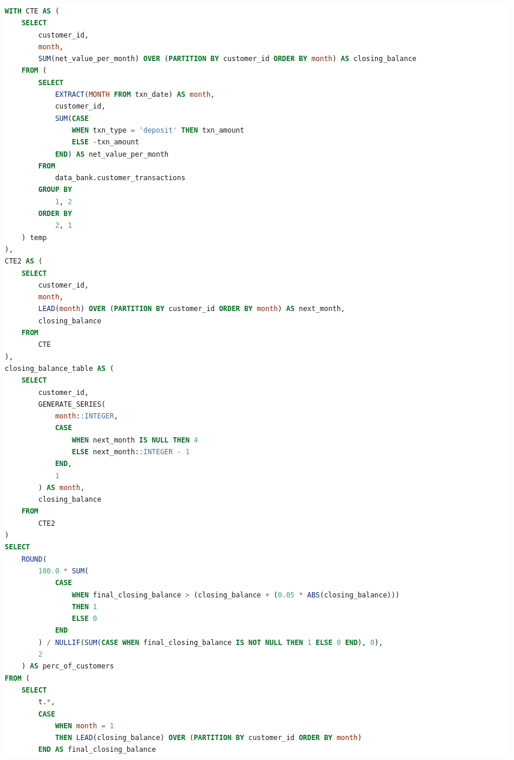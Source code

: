 ```` sql
WITH CTE AS (
    SELECT 
        customer_id,
        month,
        SUM(net_value_per_month) OVER (PARTITION BY customer_id ORDER BY month) AS closing_balance
    FROM (
        SELECT 
            EXTRACT(MONTH FROM txn_date) AS month,
            customer_id,
            SUM(CASE 
                WHEN txn_type = 'deposit' THEN txn_amount
                ELSE -txn_amount
            END) AS net_value_per_month
        FROM 
            data_bank.customer_transactions
        GROUP BY 
            1, 2
        ORDER BY 
            2, 1
    ) temp
),
CTE2 AS (
    SELECT 
        customer_id,
        month,
        LEAD(month) OVER (PARTITION BY customer_id ORDER BY month) AS next_month,
        closing_balance
    FROM 
        CTE
),
closing_balance_table AS (
    SELECT 
        customer_id,
        GENERATE_SERIES(
            month::INTEGER,
            CASE 
                WHEN next_month IS NULL THEN 4
                ELSE next_month::INTEGER - 1
            END,
            1
        ) AS month,
        closing_balance
    FROM 
        CTE2
)
SELECT 
    ROUND(
        100.0 * SUM(
            CASE 
                WHEN final_closing_balance > (closing_balance + (0.05 * ABS(closing_balance))) 
                THEN 1 
                ELSE 0 
            END
        ) / NULLIF(SUM(CASE WHEN final_closing_balance IS NOT NULL THEN 1 ELSE 0 END), 0), 
        2
    ) AS perc_of_customers
FROM (
    SELECT 
        t.*,
        CASE 
            WHEN month = 1 
            THEN LEAD(closing_balance) OVER (PARTITION BY customer_id ORDER BY month) 
        END AS final_closing_balance
````